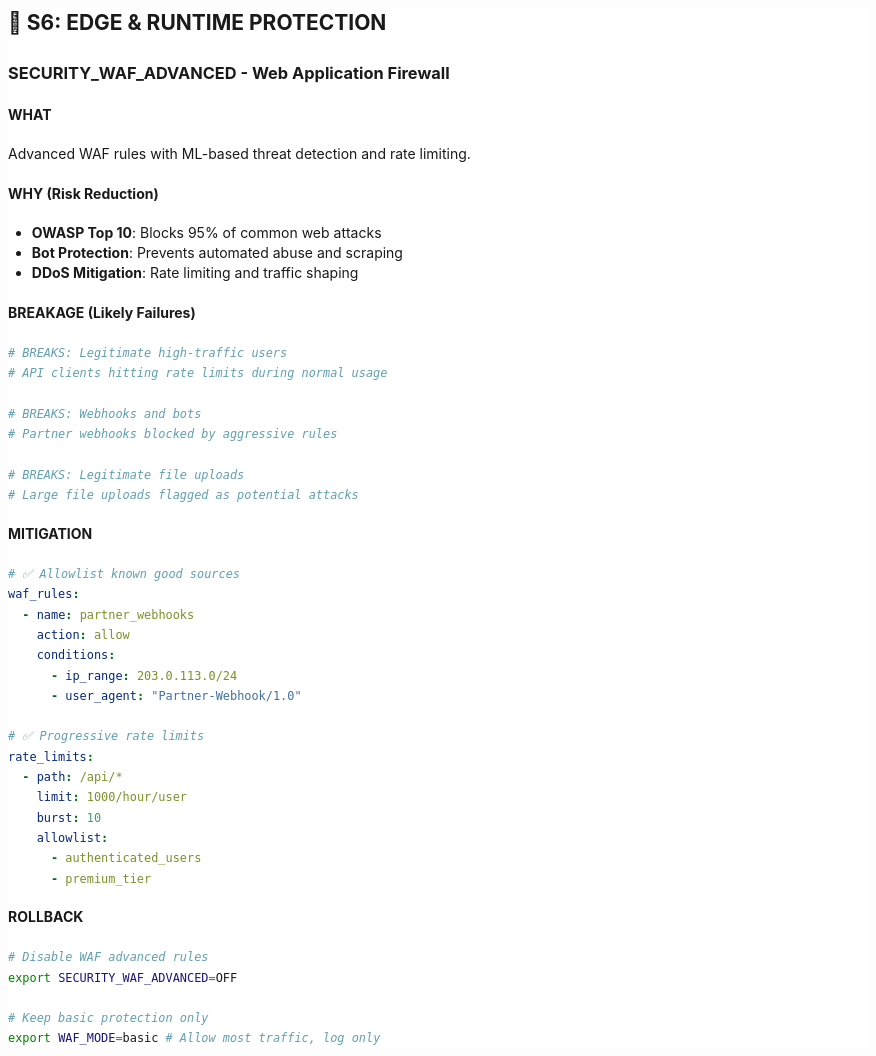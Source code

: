 
## 🚧 S6: EDGE & RUNTIME PROTECTION

### **SECURITY_WAF_ADVANCED** - Web Application Firewall

#### WHAT
Advanced WAF rules with ML-based threat detection and rate limiting.

#### WHY (Risk Reduction)
- **OWASP Top 10**: Blocks 95% of common web attacks
- **Bot Protection**: Prevents automated abuse and scraping
- **DDoS Mitigation**: Rate limiting and traffic shaping

#### BREAKAGE (Likely Failures)
```bash
# BREAKS: Legitimate high-traffic users
# API clients hitting rate limits during normal usage

# BREAKS: Webhooks and bots
# Partner webhooks blocked by aggressive rules

# BREAKS: Legitimate file uploads
# Large file uploads flagged as potential attacks
```

#### MITIGATION
```yaml
# ✅ Allowlist known good sources
waf_rules:
  - name: partner_webhooks
    action: allow
    conditions:
      - ip_range: 203.0.113.0/24
      - user_agent: "Partner-Webhook/1.0"

# ✅ Progressive rate limits
rate_limits:
  - path: /api/*
    limit: 1000/hour/user
    burst: 10
    allowlist:
      - authenticated_users
      - premium_tier
```

#### ROLLBACK
```bash
# Disable WAF advanced rules
export SECURITY_WAF_ADVANCED=OFF

# Keep basic protection only
export WAF_MODE=basic # Allow most traffic, log only
```
